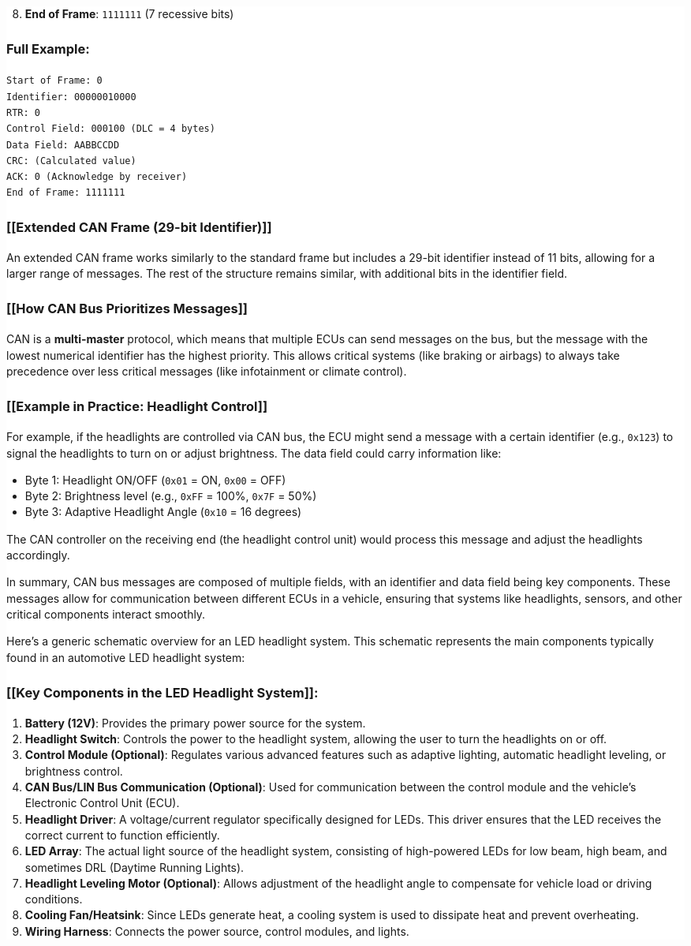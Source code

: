 8. **End of Frame**: `1111111` (7 recessive bits)

### Full Example:
```
Start of Frame: 0
Identifier: 00000010000
RTR: 0
Control Field: 000100 (DLC = 4 bytes)
Data Field: AABBCCDD
CRC: (Calculated value)
ACK: 0 (Acknowledge by receiver)
End of Frame: 1111111
```

### [[Extended CAN Frame (29-bit Identifier)]]
An extended CAN frame works similarly to the standard frame but includes a 29-bit identifier instead of 11 bits, allowing for a larger range of messages. The rest of the structure remains similar, with additional bits in the identifier field.

### [[How CAN Bus Prioritizes Messages]]
CAN is a **multi-master** protocol, which means that multiple ECUs can send messages on the bus, but the message with the lowest numerical identifier has the highest priority. This allows critical systems (like braking or airbags) to always take precedence over less critical messages (like infotainment or climate control).

### [[Example in Practice: Headlight Control]]
For example, if the headlights are controlled via CAN bus, the ECU might send a message with a certain identifier (e.g., `0x123`) to signal the headlights to turn on or adjust brightness. The data field could carry information like:
- Byte 1: Headlight ON/OFF (`0x01` = ON, `0x00` = OFF)
- Byte 2: Brightness level (e.g., `0xFF` = 100%, `0x7F` = 50%)
- Byte 3: Adaptive Headlight Angle (`0x10` = 16 degrees)

The CAN controller on the receiving end (the headlight control unit) would process this message and adjust the headlights accordingly.

In summary, CAN bus messages are composed of multiple fields, with an identifier and data field being key components. These messages allow for communication between different ECUs in a vehicle, ensuring that systems like headlights, sensors, and other critical components interact smoothly.



Here’s a generic schematic overview for an LED headlight system. This schematic represents the main components typically found in an automotive LED headlight system:

### [[Key Components in the LED Headlight System]]:
1. **Battery (12V)**: Provides the primary power source for the system.
2. **Headlight Switch**: Controls the power to the headlight system, allowing the user to turn the headlights on or off.
3. **Control Module (Optional)**: Regulates various advanced features such as adaptive lighting, automatic headlight leveling, or brightness control.
4. **CAN Bus/LIN Bus Communication (Optional)**: Used for communication between the control module and the vehicle’s Electronic Control Unit (ECU).
5. **Headlight Driver**: A voltage/current regulator specifically designed for LEDs. This driver ensures that the LED receives the correct current to function efficiently.
6. **LED Array**: The actual light source of the headlight system, consisting of high-powered LEDs for low beam, high beam, and sometimes DRL (Daytime Running Lights).
7. **Headlight Leveling Motor (Optional)**: Allows adjustment of the headlight angle to compensate for vehicle load or driving conditions.
8. **Cooling Fan/Heatsink**: Since LEDs generate heat, a cooling system is used to dissipate heat and prevent overheating.
9. **Wiring Harness**: Connects the power source, control modules, and lights.
